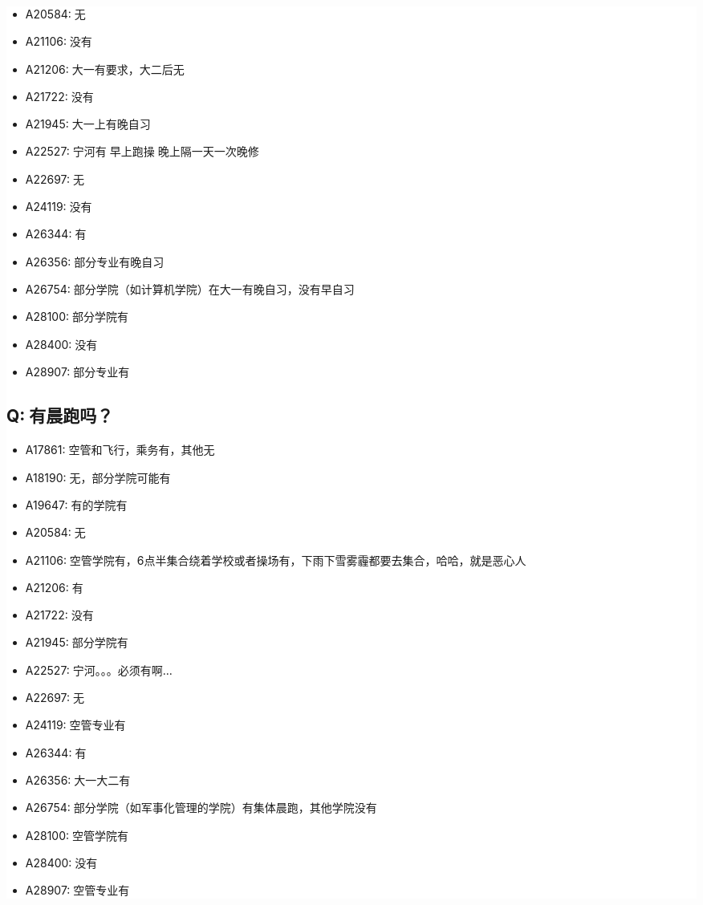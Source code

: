 - A20584: 无

- A21106: 没有

- A21206: 大一有要求，大二后无

- A21722: 没有

- A21945: 大一上有晚自习

- A22527: 宁河有 早上跑操 晚上隔一天一次晚修

- A22697: 无

- A24119: 没有

- A26344: 有

- A26356: 部分专业有晚自习

- A26754: 部分学院（如计算机学院）在大一有晚自习，没有早自习

- A28100: 部分学院有

- A28400: 没有

- A28907: 部分专业有

## Q: 有晨跑吗？

- A17861: 空管和飞行，乘务有，其他无

- A18190: 无，部分学院可能有

- A19647: 有的学院有

- A20584: 无

- A21106: 空管学院有，6点半集合绕着学校或者操场有，下雨下雪雾霾都要去集合，哈哈，就是恶心人

- A21206: 有

- A21722: 没有

- A21945: 部分学院有

- A22527: 宁河。。。必须有啊...

- A22697: 无

- A24119: 空管专业有

- A26344: 有

- A26356: 大一大二有

- A26754: 部分学院（如军事化管理的学院）有集体晨跑，其他学院没有

- A28100: 空管学院有

- A28400: 没有

- A28907: 空管专业有
